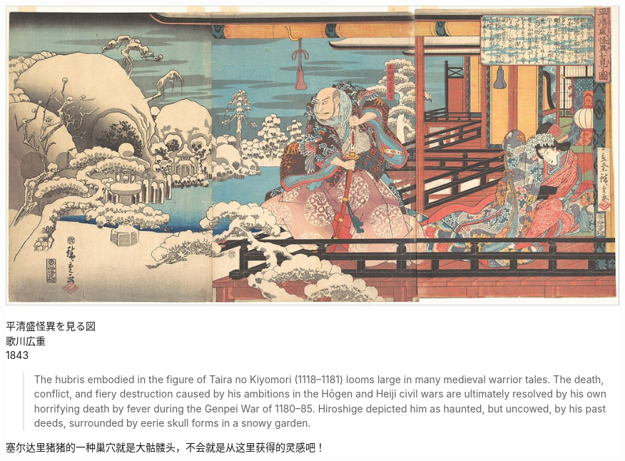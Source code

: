 ![paint](/image/paint12.jpg)

平清盛怪異を見る図\
歌川広重\
1843

> The hubris embodied in the figure of Taira no Kiyomori (1118–1181) looms large in many medieval warrior tales. The death, conflict, and fiery destruction caused by his ambitions in the Hōgen and Heiji civil wars are ultimately resolved by his own horrifying death by fever during the Genpei War of 1180–85. Hiroshige depicted him as haunted, but uncowed, by his past deeds, surrounded by eerie skull forms in a snowy garden.

塞尔达里猪猪的一种巢穴就是大骷髅头，不会就是从这里获得的灵感吧！
